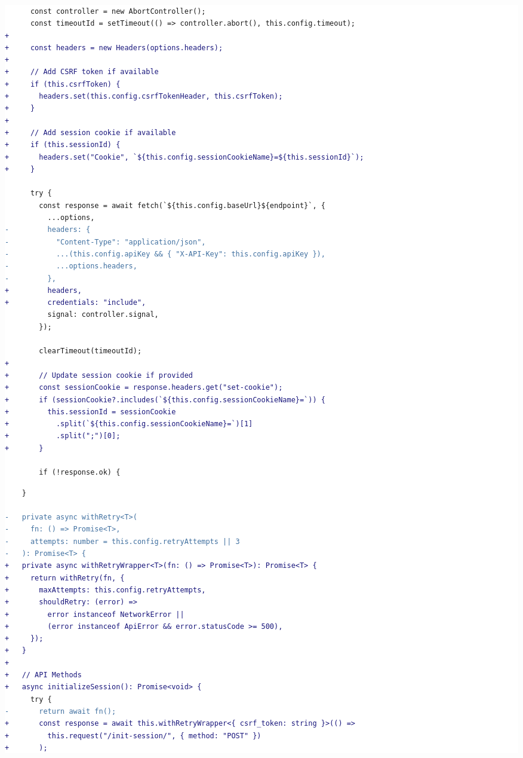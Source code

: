 ```diff
      const controller = new AbortController();
      const timeoutId = setTimeout(() => controller.abort(), this.config.timeout);
+ 
+     const headers = new Headers(options.headers);
+ 
+     // Add CSRF token if available
+     if (this.csrfToken) {
+       headers.set(this.config.csrfTokenHeader, this.csrfToken);
+     }
+ 
+     // Add session cookie if available
+     if (this.sessionId) {
+       headers.set("Cookie", `${this.config.sessionCookieName}=${this.sessionId}`);
+     }
  
      try {
        const response = await fetch(`${this.config.baseUrl}${endpoint}`, {
          ...options,
-         headers: {
-           "Content-Type": "application/json",
-           ...(this.config.apiKey && { "X-API-Key": this.config.apiKey }),
-           ...options.headers,
-         },
+         headers,
+         credentials: "include",
          signal: controller.signal,
        });
  
        clearTimeout(timeoutId);
+ 
+       // Update session cookie if provided
+       const sessionCookie = response.headers.get("set-cookie");
+       if (sessionCookie?.includes(`${this.config.sessionCookieName}=`)) {
+         this.sessionId = sessionCookie
+           .split(`${this.config.sessionCookieName}=`)[1]
+           .split(";")[0];
+       }
  
        if (!response.ok) {
```

```diff
    }
  
-   private async withRetry<T>(
-     fn: () => Promise<T>,
-     attempts: number = this.config.retryAttempts || 3
-   ): Promise<T> {
+   private async withRetryWrapper<T>(fn: () => Promise<T>): Promise<T> {
+     return withRetry(fn, {
+       maxAttempts: this.config.retryAttempts,
+       shouldRetry: (error) =>
+         error instanceof NetworkError ||
+         (error instanceof ApiError && error.statusCode >= 500),
+     });
+   }
+ 
+   // API Methods
+   async initializeSession(): Promise<void> {
      try {
-       return await fn();
+       const response = await this.withRetryWrapper<{ csrf_token: string }>(() =>
+         this.request("/init-session/", { method: "POST" })
+       );
```